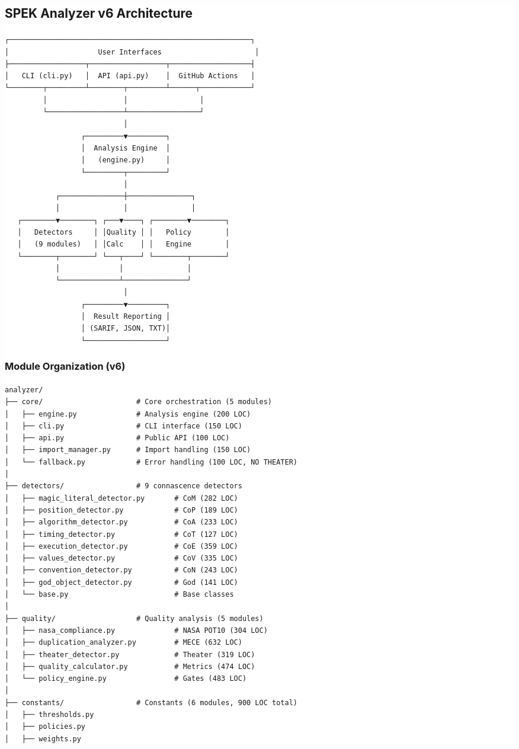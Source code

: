   ## SPEK Analyzer v6 Architecture

  ```
  ┌─────────────────────────────────────────────────────────┐
  │                     User Interfaces                      │
  ├──────────────────┬──────────────────┬───────────────────┤
  │   CLI (cli.py)   │  API (api.py)    │  GitHub Actions   │
  └────────┬─────────┴────────┬─────────┴──────┬────────────┘
           │                  │                 │
           └──────────────────┴─────────────────┘
                              │
                    ┌─────────▼─────────┐
                    │  Analysis Engine  │
                    │   (engine.py)     │
                    └─────────┬─────────┘
                              │
              ┌───────────────┼───────────────┐
              │               │               │
     ┌────────▼────────┐ ┌───▼────┐ ┌────────▼────────┐
     │   Detectors     │ │Quality │ │   Policy        │
     │   (9 modules)   │ │Calc    │ │   Engine        │
     └────────┬────────┘ └───┬────┘ └────────┬────────┘
              │              │               │
              └──────────────┴───────────────┘
                              │
                    ┌─────────▼─────────┐
                    │  Result Reporting │
                    │ (SARIF, JSON, TXT)│
                    └───────────────────┘
  ```

  ### Module Organization (v6)

  ```
  analyzer/
  ├── core/                      # Core orchestration (5 modules)
  │   ├── engine.py              # Analysis engine (200 LOC)
  │   ├── cli.py                 # CLI interface (150 LOC)
  │   ├── api.py                 # Public API (100 LOC)
  │   ├── import_manager.py      # Import handling (150 LOC)
  │   └── fallback.py            # Error handling (100 LOC, NO THEATER)
  │
  ├── detectors/                 # 9 connascence detectors
  │   ├── magic_literal_detector.py       # CoM (282 LOC)
  │   ├── position_detector.py            # CoP (189 LOC)
  │   ├── algorithm_detector.py           # CoA (233 LOC)
  │   ├── timing_detector.py              # CoT (127 LOC)
  │   ├── execution_detector.py           # CoE (359 LOC)
  │   ├── values_detector.py              # CoV (335 LOC)
  │   ├── convention_detector.py          # CoN (243 LOC)
  │   ├── god_object_detector.py          # God (141 LOC)
  │   └── base.py                         # Base classes
  │
  ├── quality/                   # Quality analysis (5 modules)
  │   ├── nasa_compliance.py              # NASA POT10 (304 LOC)
  │   ├── duplication_analyzer.py         # MECE (632 LOC)
  │   ├── theater_detector.py             # Theater (319 LOC)
  │   ├── quality_calculator.py           # Metrics (474 LOC)
  │   └── policy_engine.py                # Gates (483 LOC)
  │
  ├── constants/                 # Constants (6 modules, 900 LOC total)
  │   ├── thresholds.py
  │   ├── policies.py
  │   ├── weights.py
  ```